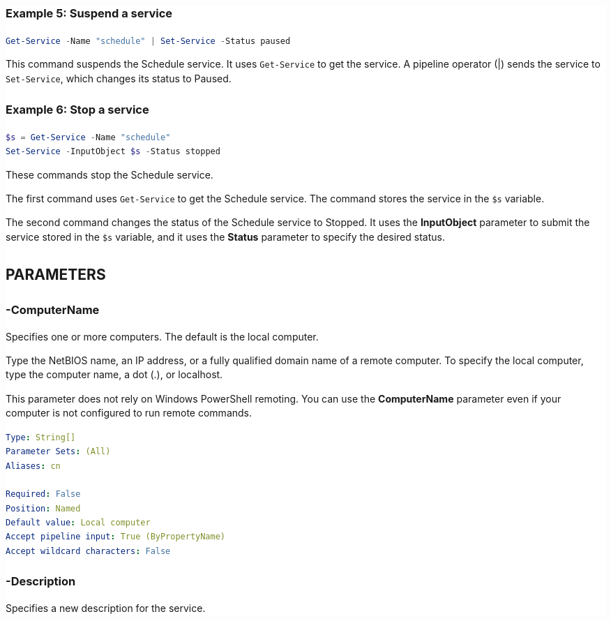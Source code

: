 ### Example 5: Suspend a service

```powershell
Get-Service -Name "schedule" | Set-Service -Status paused
```

This command suspends the Schedule service.
It uses `Get-Service` to get the service.
A pipeline operator (|) sends the service to `Set-Service`, which changes its status to Paused.

### Example 6: Stop a service

```powershell
$s = Get-Service -Name "schedule"
Set-Service -InputObject $s -Status stopped
```

These commands stop the Schedule service.

The first command uses `Get-Service` to get the Schedule service.
The command stores the service in the `$s` variable.

The second command changes the status of the Schedule service to Stopped.
It uses the **InputObject** parameter to submit the service stored in the `$s` variable, and it uses the **Status** parameter to specify the desired status.

## PARAMETERS

### -ComputerName

Specifies one or more computers.
The default is the local computer.

Type the NetBIOS name, an IP address, or a fully qualified domain name of a remote computer.
To specify the local computer, type the computer name, a dot (.), or localhost.

This parameter does not rely on Windows PowerShell remoting.
You can use the **ComputerName** parameter even if your computer is not configured to run remote commands.

```yaml
Type: String[]
Parameter Sets: (All)
Aliases: cn

Required: False
Position: Named
Default value: Local computer
Accept pipeline input: True (ByPropertyName)
Accept wildcard characters: False
```

### -Description

Specifies a new description for the service.
